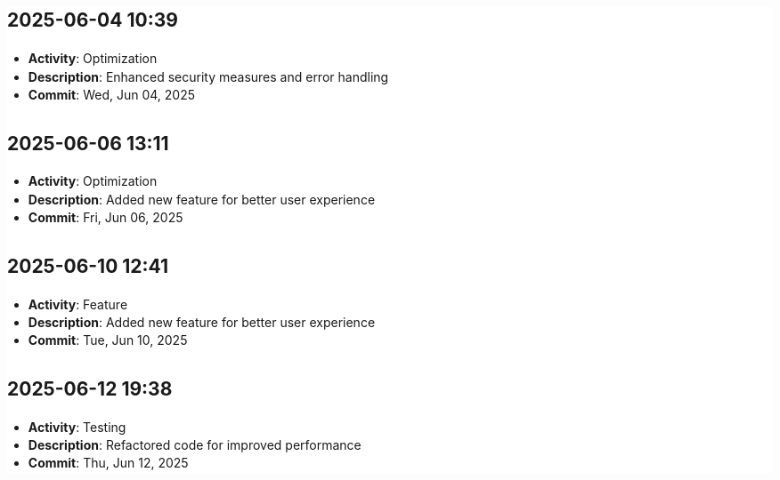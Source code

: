 ## 2025-06-04 10:39
- **Activity**: Optimization
- **Description**: Enhanced security measures and error handling
- **Commit**: Wed, Jun 04, 2025

## 2025-06-06 13:11
- **Activity**: Optimization
- **Description**: Added new feature for better user experience
- **Commit**: Fri, Jun 06, 2025

## 2025-06-10 12:41
- **Activity**: Feature
- **Description**: Added new feature for better user experience
- **Commit**: Tue, Jun 10, 2025

## 2025-06-12 19:38
- **Activity**: Testing
- **Description**: Refactored code for improved performance
- **Commit**: Thu, Jun 12, 2025

